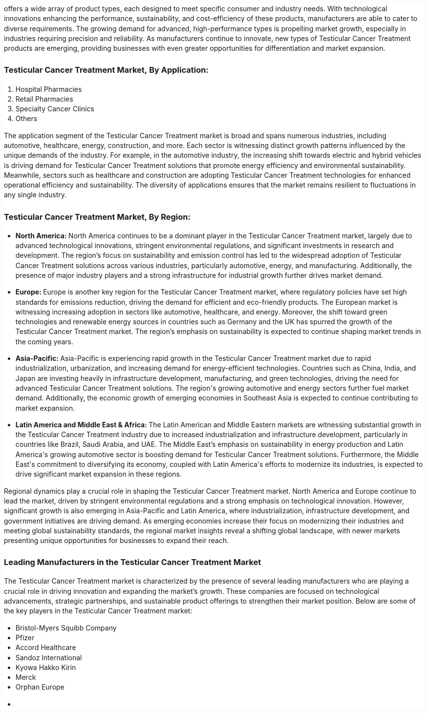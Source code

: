 offers a wide array of product types, each designed to meet specific consumer and industry needs. With technological innovations enhancing the performance, sustainability, and cost-efficiency of these products, manufacturers are able to cater to diverse requirements. The growing demand for advanced, high-performance types is propelling market growth, especially in industries requiring precision and reliability. As manufacturers continue to innovate, new types of Testicular Cancer Treatment products are emerging, providing businesses with even greater opportunities for differentiation and market expansion.</p><h3>Testicular Cancer Treatment Market,&nbsp;By Application:</h3><ol><li>Hospital Pharmacies<li> Retail Pharmacies<li> Specialty Cancer Clinics<li> Others</li></ol><p>The application segment of the Testicular Cancer Treatment market is broad and spans numerous industries, including automotive, healthcare, energy, construction, and more. Each sector is witnessing distinct growth patterns influenced by the unique demands of the industry. For example, in the automotive industry, the increasing shift towards electric and hybrid vehicles is driving demand for Testicular Cancer Treatment solutions that promote energy efficiency and environmental sustainability. Meanwhile, sectors such as healthcare and construction are adopting Testicular Cancer Treatment technologies for enhanced operational efficiency and sustainability. The diversity of applications ensures that the market remains resilient to fluctuations in any single industry.</p><h3>Testicular Cancer Treatment Market, By Region:</h3><ul><li><p><strong>North America:&nbsp;</strong>North America continues to be a dominant player in the Testicular Cancer Treatment market, largely due to advanced technological innovations, stringent environmental regulations, and significant investments in research and development. The region&rsquo;s focus on sustainability and emission control has led to the widespread adoption of Testicular Cancer Treatment solutions across various industries, particularly automotive, energy, and manufacturing. Additionally, the presence of major industry players and a strong infrastructure for industrial growth further drives market demand.</p></li><li><p><strong><strong>Europe:&nbsp;</strong></strong>Europe is another key region for the Testicular Cancer Treatment market, where regulatory policies have set high standards for emissions reduction, driving the demand for efficient and eco-friendly products. The European market is witnessing increasing adoption in sectors like automotive, healthcare, and energy. Moreover, the shift toward green technologies and renewable energy sources in countries such as Germany and the UK has spurred the growth of the Testicular Cancer Treatment market. The region&rsquo;s emphasis on sustainability is expected to continue shaping market trends in the coming years.</p></li><li><p><strong><strong>Asia-Pacific:&nbsp;</strong></strong>Asia-Pacific is experiencing rapid growth in the Testicular Cancer Treatment market due to rapid industrialization, urbanization, and increasing demand for energy-efficient technologies. Countries such as China, India, and Japan are investing heavily in infrastructure development, manufacturing, and green technologies, driving the need for advanced Testicular Cancer Treatment solutions. The region's growing automotive and energy sectors further fuel market demand. Additionally, the economic growth of emerging economies in Southeast Asia is expected to continue contributing to market expansion.</p></li><li><p><strong><strong>Latin America and Middle East &amp; Africa:&nbsp;</strong></strong>The Latin American and Middle Eastern markets are witnessing substantial growth in the Testicular Cancer Treatment industry due to increased industrialization and infrastructure development, particularly in countries like Brazil, Saudi Arabia, and UAE. The Middle East&rsquo;s emphasis on sustainability in energy production and Latin America's growing automotive sector is boosting demand for Testicular Cancer Treatment solutions. Furthermore, the Middle East's commitment to diversifying its economy, coupled with Latin America's efforts to modernize its industries, is expected to drive significant market expansion in these regions.</p></li></ul><p>Regional dynamics play a crucial role in shaping the Testicular Cancer Treatment market. North America and Europe continue to lead the market, driven by stringent environmental regulations and a strong emphasis on technological innovation. However, significant growth is also emerging in Asia-Pacific and Latin America, where industrialization, infrastructure development, and government initiatives are driving demand. As emerging economies increase their focus on modernizing their industries and meeting global sustainability standards, the regional market insights reveal a shifting global landscape, with newer markets presenting unique opportunities for businesses to expand their reach.</p><h3><strong>Leading Manufacturers in the Testicular Cancer Treatment Market</strong></h3><p>The Testicular Cancer Treatment market is characterized by the presence of several leading manufacturers who are playing a crucial role in driving innovation and expanding the market&rsquo;s growth. These companies are focused on technological advancements, strategic partnerships, and sustainable product offerings to strengthen their market position. Below are some of the key players in the Testicular Cancer Treatment market:</p></div><div class="article-main__content" data-test-id="publishing-text-block"><ul><li><span class="">Bristol-Myers Squibb Company<li> Pfizer<li> Accord Healthcare<li> Sandoz International<li> Kyowa Hakko Kirin<li> Merck<li> Orphan Europe<li>
